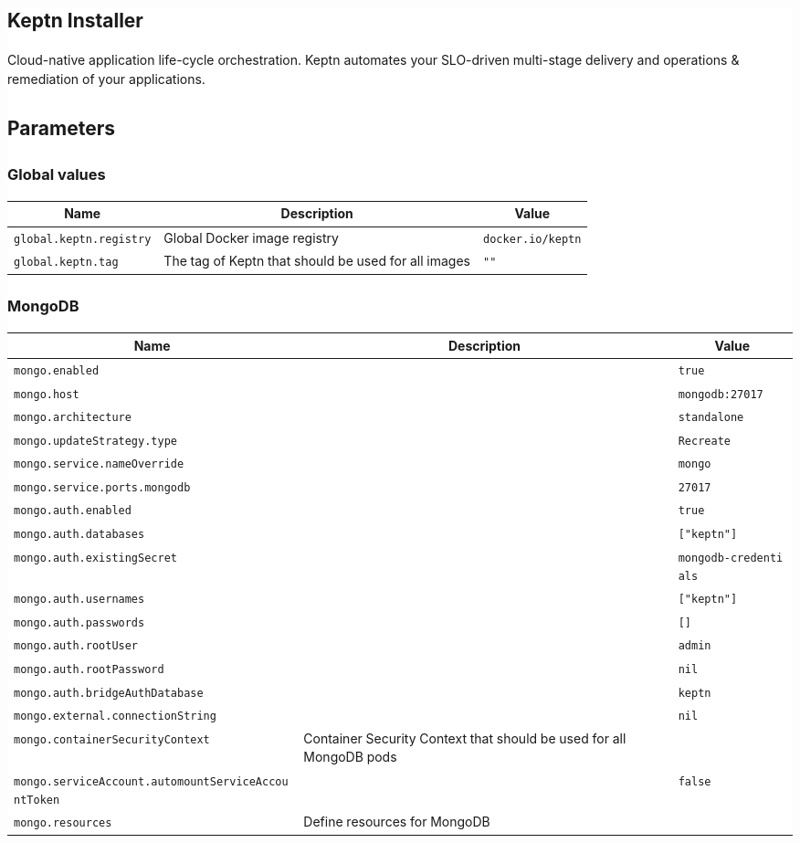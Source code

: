 ## Keptn Installer
Cloud-native application life-cycle orchestration. Keptn automates your SLO-driven multi-stage delivery and operations & remediation of your applications.

## Parameters

### Global values

| Name                    | Description                                         | Value             |
| ----------------------- | --------------------------------------------------- | ----------------- |
| `global.keptn.registry` | Global Docker image registry                        | `docker.io/keptn` |
| `global.keptn.tag`      | The tag of Keptn that should be used for all images | `""`              |


### MongoDB

| Name                                                | Description                                                         | Value                 |
| --------------------------------------------------- | ------------------------------------------------------------------- | --------------------- |
| `mongo.enabled`                                     |                                                                     | `true`                |
| `mongo.host`                                        |                                                                     | `mongodb:27017`       |
| `mongo.architecture`                                |                                                                     | `standalone`          |
| `mongo.updateStrategy.type`                         |                                                                     | `Recreate`            |
| `mongo.service.nameOverride`                        |                                                                     | `mongo`               |
| `mongo.service.ports.mongodb`                       |                                                                     | `27017`               |
| `mongo.auth.enabled`                                |                                                                     | `true`                |
| `mongo.auth.databases`                              |                                                                     | `["keptn"]`           |
| `mongo.auth.existingSecret`                         |                                                                     | `mongodb-credentials` |
| `mongo.auth.usernames`                              |                                                                     | `["keptn"]`           |
| `mongo.auth.passwords`                              |                                                                     | `[]`                  |
| `mongo.auth.rootUser`                               |                                                                     | `admin`               |
| `mongo.auth.rootPassword`                           |                                                                     | `nil`                 |
| `mongo.auth.bridgeAuthDatabase`                     |                                                                     | `keptn`               |
| `mongo.external.connectionString`                   |                                                                     | `nil`                 |
| `mongo.containerSecurityContext`                    | Container Security Context that should be used for all MongoDB pods |                       |
| `mongo.serviceAccount.automountServiceAccountToken` |                                                                     | `false`               |
| `mongo.resources`                                   | Define resources for MongoDB                                        |                       |
